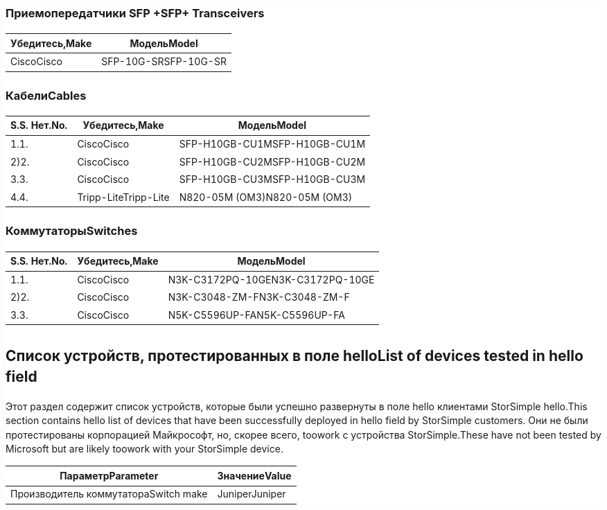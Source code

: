 ### <a name="sfp-transceivers"></a><span data-ttu-id="c196f-109">Приемопередатчики SFP +</span><span class="sxs-lookup"><span data-stu-id="c196f-109">SFP+ Transceivers</span></span>
| <span data-ttu-id="c196f-110">Убедитесь,</span><span class="sxs-lookup"><span data-stu-id="c196f-110">Make</span></span> | <span data-ttu-id="c196f-111">Модель</span><span class="sxs-lookup"><span data-stu-id="c196f-111">Model</span></span> |
| --- | --- |
| <span data-ttu-id="c196f-112">Cisco</span><span class="sxs-lookup"><span data-stu-id="c196f-112">Cisco</span></span> |<span data-ttu-id="c196f-113">SFP-10G-SR</span><span class="sxs-lookup"><span data-stu-id="c196f-113">SFP-10G-SR</span></span> |

### <a name="cables"></a><span data-ttu-id="c196f-114">Кабели</span><span class="sxs-lookup"><span data-stu-id="c196f-114">Cables</span></span>
| <span data-ttu-id="c196f-115">S.</span><span class="sxs-lookup"><span data-stu-id="c196f-115">S.</span></span> <span data-ttu-id="c196f-116">Нет.</span><span class="sxs-lookup"><span data-stu-id="c196f-116">No.</span></span> | <span data-ttu-id="c196f-117">Убедитесь,</span><span class="sxs-lookup"><span data-stu-id="c196f-117">Make</span></span> | <span data-ttu-id="c196f-118">Модель</span><span class="sxs-lookup"><span data-stu-id="c196f-118">Model</span></span> |
| --- | --- | --- |
| <span data-ttu-id="c196f-119">1.</span><span class="sxs-lookup"><span data-stu-id="c196f-119">1.</span></span> |<span data-ttu-id="c196f-120">Cisco</span><span class="sxs-lookup"><span data-stu-id="c196f-120">Cisco</span></span> |<span data-ttu-id="c196f-121">SFP-H10GB-CU1M</span><span class="sxs-lookup"><span data-stu-id="c196f-121">SFP-H10GB-CU1M</span></span> |
| <span data-ttu-id="c196f-122">2)</span><span class="sxs-lookup"><span data-stu-id="c196f-122">2.</span></span> |<span data-ttu-id="c196f-123">Cisco</span><span class="sxs-lookup"><span data-stu-id="c196f-123">Cisco</span></span> |<span data-ttu-id="c196f-124">SFP-H10GB-CU2M</span><span class="sxs-lookup"><span data-stu-id="c196f-124">SFP-H10GB-CU2M</span></span> |
| <span data-ttu-id="c196f-125">3.</span><span class="sxs-lookup"><span data-stu-id="c196f-125">3.</span></span> |<span data-ttu-id="c196f-126">Cisco</span><span class="sxs-lookup"><span data-stu-id="c196f-126">Cisco</span></span> |<span data-ttu-id="c196f-127">SFP-H10GB-CU3M</span><span class="sxs-lookup"><span data-stu-id="c196f-127">SFP-H10GB-CU3M</span></span> |
| <span data-ttu-id="c196f-128">4.</span><span class="sxs-lookup"><span data-stu-id="c196f-128">4.</span></span> |<span data-ttu-id="c196f-129">Tripp-Lite</span><span class="sxs-lookup"><span data-stu-id="c196f-129">Tripp-Lite</span></span> |<span data-ttu-id="c196f-130">N820-05M (OM3)</span><span class="sxs-lookup"><span data-stu-id="c196f-130">N820-05M (OM3)</span></span> |

### <a name="switches"></a><span data-ttu-id="c196f-131">Коммутаторы</span><span class="sxs-lookup"><span data-stu-id="c196f-131">Switches</span></span>
| <span data-ttu-id="c196f-132">S.</span><span class="sxs-lookup"><span data-stu-id="c196f-132">S.</span></span> <span data-ttu-id="c196f-133">Нет.</span><span class="sxs-lookup"><span data-stu-id="c196f-133">No.</span></span> | <span data-ttu-id="c196f-134">Убедитесь,</span><span class="sxs-lookup"><span data-stu-id="c196f-134">Make</span></span> | <span data-ttu-id="c196f-135">Модель</span><span class="sxs-lookup"><span data-stu-id="c196f-135">Model</span></span> |
| --- | --- | --- |
| <span data-ttu-id="c196f-136">1.</span><span class="sxs-lookup"><span data-stu-id="c196f-136">1.</span></span> |<span data-ttu-id="c196f-137">Cisco</span><span class="sxs-lookup"><span data-stu-id="c196f-137">Cisco</span></span> |<span data-ttu-id="c196f-138">N3K-C3172PQ-10GE</span><span class="sxs-lookup"><span data-stu-id="c196f-138">N3K-C3172PQ-10GE</span></span> |
| <span data-ttu-id="c196f-139">2)</span><span class="sxs-lookup"><span data-stu-id="c196f-139">2.</span></span> |<span data-ttu-id="c196f-140">Cisco</span><span class="sxs-lookup"><span data-stu-id="c196f-140">Cisco</span></span> |<span data-ttu-id="c196f-141">N3K-C3048-ZM-F</span><span class="sxs-lookup"><span data-stu-id="c196f-141">N3K-C3048-ZM-F</span></span> |
| <span data-ttu-id="c196f-142">3.</span><span class="sxs-lookup"><span data-stu-id="c196f-142">3.</span></span> |<span data-ttu-id="c196f-143">Cisco</span><span class="sxs-lookup"><span data-stu-id="c196f-143">Cisco</span></span> |<span data-ttu-id="c196f-144">N5K-C5596UP-FA</span><span class="sxs-lookup"><span data-stu-id="c196f-144">N5K-C5596UP-FA</span></span> |

## <a name="list-of-devices-tested-in-hello-field"></a><span data-ttu-id="c196f-145">Список устройств, протестированных в поле hello</span><span class="sxs-lookup"><span data-stu-id="c196f-145">List of devices tested in hello field</span></span>
<span data-ttu-id="c196f-146">Этот раздел содержит список устройств, которые были успешно развернуты в поле hello клиентами StorSimple hello.</span><span class="sxs-lookup"><span data-stu-id="c196f-146">This section contains hello list of devices that have been successfully deployed in hello field by StorSimple customers.</span></span> <span data-ttu-id="c196f-147">Они не были протестированы корпорацией Майкрософт, но, скорее всего, toowork с устройства StorSimple.</span><span class="sxs-lookup"><span data-stu-id="c196f-147">These have not been tested by Microsoft but are likely toowork with your StorSimple device.</span></span>

| <span data-ttu-id="c196f-148">Параметр</span><span class="sxs-lookup"><span data-stu-id="c196f-148">Parameter</span></span> | <span data-ttu-id="c196f-149">Значение</span><span class="sxs-lookup"><span data-stu-id="c196f-149">Value</span></span> |
| --- | --- |
| <span data-ttu-id="c196f-150">Производитель коммутатора</span><span class="sxs-lookup"><span data-stu-id="c196f-150">Switch   make</span></span> |<span data-ttu-id="c196f-151">Juniper</span><span class="sxs-lookup"><span data-stu-id="c196f-151">Juniper</span></span> |